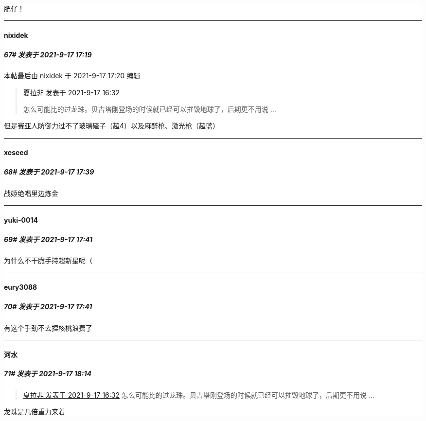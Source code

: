 
肥仔！




*****

####  nixidek  
##### 67#       发表于 2021-9-17 17:19


 本帖最后由 nixidek 于 2021-9-17 17:20 编辑 
<blockquote><a href="httphttps://bbs.saraba1st.com/2b/forum.php?mod=redirect&amp;goto=findpost&amp;pid=52789456&amp;ptid=2027010" target="_blank">夏拉非 发表于 2021-9-17 16:32</a>

怎么可能比的过龙珠。贝吉塔刚登场的时候就已经可以摧毁地球了，后期更不用说 ...</blockquote>
但是赛亚人防御力过不了玻璃碴子（超4）以及麻醉枪、激光枪（超蓝）




*****

####  xeseed  
##### 68#       发表于 2021-9-17 17:39


战姬绝唱里边炼金


*****

####  yuki-0014  
##### 69#       发表于 2021-9-17 17:41


为什么不干脆手持超新星呢（


*****

####  eury3088  
##### 70#       发表于 2021-9-17 17:41


有这个手劲不去捏核桃浪费了




*****

####  河水  
##### 71#       发表于 2021-9-17 18:14


<blockquote><a href="httphttps://bbs.saraba1st.com/2b/forum.php?mod=redirect&amp;goto=findpost&amp;pid=52789456&amp;ptid=2027010" target="_blank">夏拉非 发表于 2021-9-17 16:32</a>
怎么可能比的过龙珠。贝吉塔刚登场的时候就已经可以摧毁地球了，后期更不用说 ...</blockquote>
龙珠是几倍重力来着
